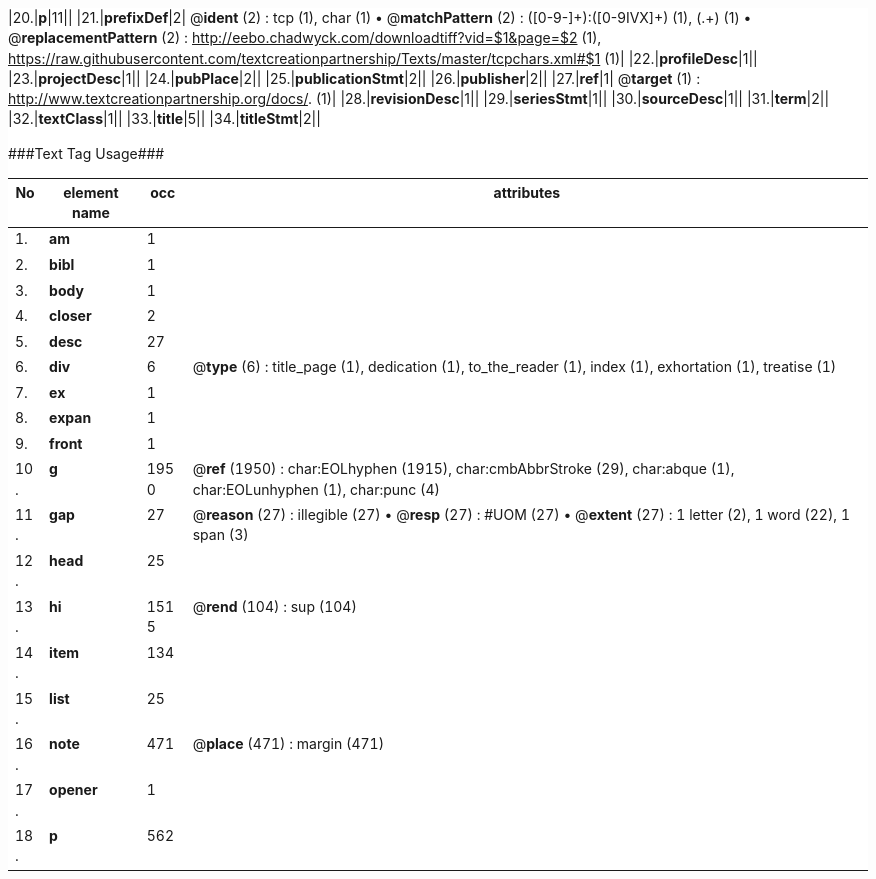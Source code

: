 |20.|__p__|11||
|21.|__prefixDef__|2| @__ident__ (2) : tcp (1), char (1)  •  @__matchPattern__ (2) : ([0-9\-]+):([0-9IVX]+) (1), (.+) (1)  •  @__replacementPattern__ (2) : http://eebo.chadwyck.com/downloadtiff?vid=$1&page=$2 (1), https://raw.githubusercontent.com/textcreationpartnership/Texts/master/tcpchars.xml#$1 (1)|
|22.|__profileDesc__|1||
|23.|__projectDesc__|1||
|24.|__pubPlace__|2||
|25.|__publicationStmt__|2||
|26.|__publisher__|2||
|27.|__ref__|1| @__target__ (1) : http://www.textcreationpartnership.org/docs/. (1)|
|28.|__revisionDesc__|1||
|29.|__seriesStmt__|1||
|30.|__sourceDesc__|1||
|31.|__term__|2||
|32.|__textClass__|1||
|33.|__title__|5||
|34.|__titleStmt__|2||


###Text Tag Usage###

|No|element name|occ|attributes|
|---|---|---|---|
|1.|__am__|1||
|2.|__bibl__|1||
|3.|__body__|1||
|4.|__closer__|2||
|5.|__desc__|27||
|6.|__div__|6| @__type__ (6) : title_page (1), dedication (1), to_the_reader (1), index (1), exhortation (1), treatise (1)|
|7.|__ex__|1||
|8.|__expan__|1||
|9.|__front__|1||
|10.|__g__|1950| @__ref__ (1950) : char:EOLhyphen (1915), char:cmbAbbrStroke (29), char:abque (1), char:EOLunhyphen (1), char:punc (4)|
|11.|__gap__|27| @__reason__ (27) : illegible (27)  •  @__resp__ (27) : #UOM (27)  •  @__extent__ (27) : 1 letter (2), 1 word (22), 1 span (3)|
|12.|__head__|25||
|13.|__hi__|1515| @__rend__ (104) : sup (104)|
|14.|__item__|134||
|15.|__list__|25||
|16.|__note__|471| @__place__ (471) : margin (471)|
|17.|__opener__|1||
|18.|__p__|562||